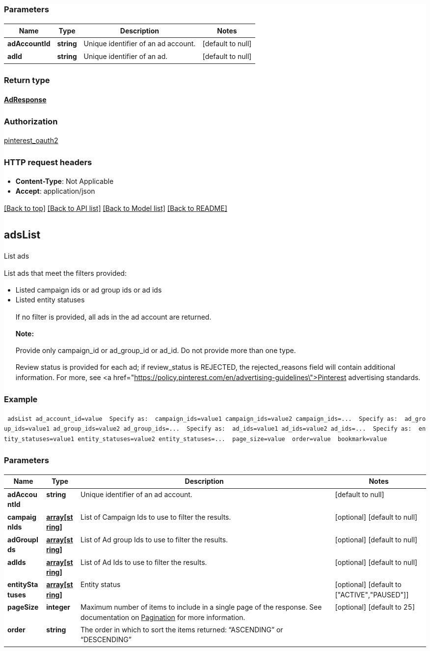 ### Parameters


Name | Type | Description  | Notes
------------- | ------------- | ------------- | -------------
 **adAccountId** | **string** | Unique identifier of an ad account. | [default to null]
 **adId** | **string** | Unique identifier of an ad. | [default to null]

### Return type

[**AdResponse**](AdResponse.md)

### Authorization

[pinterest_oauth2](../README.md#pinterest_oauth2)

### HTTP request headers

- **Content-Type**: Not Applicable
- **Accept**: application/json

[[Back to top]](#) [[Back to API list]](../README.md#documentation-for-api-endpoints) [[Back to Model list]](../README.md#documentation-for-models) [[Back to README]](../README.md)


## adsList

List ads

List ads that meet the filters provided:
  - Listed campaign ids or ad group ids or ad ids
  - Listed entity statuses <p/>
If no filter is provided, all ads in the ad account are returned. <p/>
<strong>Note:</strong><p/>
Provide only campaign_id or ad_group_id or ad_id. Do not provide more than one type. <p/>
Review status is provided for each ad; if review_status is REJECTED, the rejected_reasons field will contain additional information.
For more, see <a href=\"https://policy.pinterest.com/en/advertising-guidelines\">Pinterest advertising standards</a>.

### Example

```bash
 adsList ad_account_id=value  Specify as:  campaign_ids=value1 campaign_ids=value2 campaign_ids=...  Specify as:  ad_group_ids=value1 ad_group_ids=value2 ad_group_ids=...  Specify as:  ad_ids=value1 ad_ids=value2 ad_ids=...  Specify as:  entity_statuses=value1 entity_statuses=value2 entity_statuses=...  page_size=value  order=value  bookmark=value
```

### Parameters


Name | Type | Description  | Notes
------------- | ------------- | ------------- | -------------
 **adAccountId** | **string** | Unique identifier of an ad account. | [default to null]
 **campaignIds** | [**array[string]**](string.md) | List of Campaign Ids to use to filter the results. | [optional] [default to null]
 **adGroupIds** | [**array[string]**](string.md) | List of Ad group Ids to use to filter the results. | [optional] [default to null]
 **adIds** | [**array[string]**](string.md) | List of Ad Ids to use to filter the results. | [optional] [default to null]
 **entityStatuses** | [**array[string]**](string.md) | Entity status | [optional] [default to [&quot;ACTIVE&quot;,&quot;PAUSED&quot;]]
 **pageSize** | **integer** | Maximum number of items to include in a single page of the response. See documentation on <a href='/docs/reference/pagination/'>Pagination</a> for more information. | [optional] [default to 25]
 **order** | **string** | The order in which to sort the items returned: “ASCENDING” or “DESCENDING”
